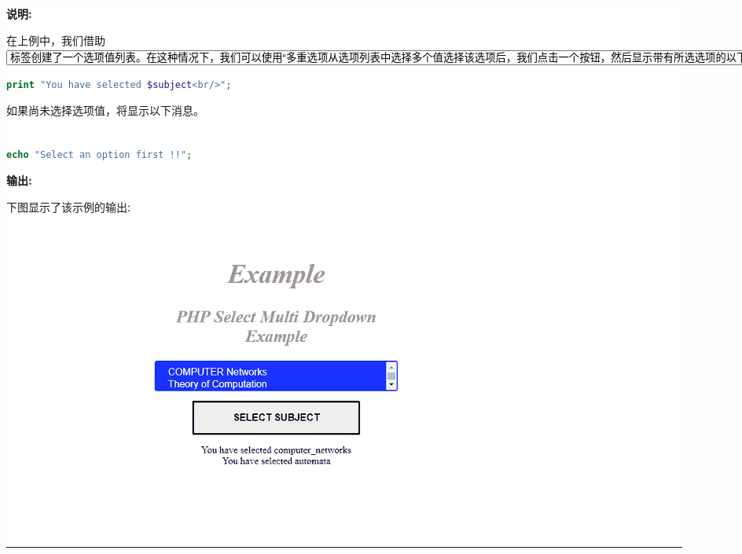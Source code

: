 ```php

```

**说明:**

在上例中，我们借助<select>和<option>标签创建了一个选项值列表。在这种情况下，我们可以使用“多重选项从选项列表中选择多个值选择该选项后，我们点击一个按钮，然后显示带有所选选项的以下消息。</option></select>

```php
print "You have selected $subject<br/>";

```

如果尚未选择选项值，将显示以下消息。

```php

echo "Select an option first !!";

```

**输出:**

下图显示了该示例的输出:

![How to get selected option value in PHP](img/39e45904d64216476619461eb8d386dd.png)

* * *